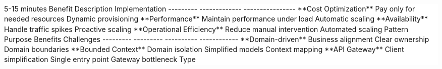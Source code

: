 <td>5-15 minutes</td>
</tr>
<tr>
<td>Benefit</td>
<td>Description</td>
<td>Implementation</td>
</tr>
<tr>
<td>---------</td>
<td>-------------</td>
<td>----------------</td>
</tr>
<tr>
<td>**Cost Optimization**</td>
<td>Pay only for needed resources</td>
<td>Dynamic provisioning</td>
</tr>
<tr>
<td>**Performance**</td>
<td>Maintain performance under load</td>
<td>Automatic scaling</td>
</tr>
<tr>
<td>**Availability**</td>
<td>Handle traffic spikes</td>
<td>Proactive scaling</td>
</tr>
<tr>
<td>**Operational Efficiency**</td>
<td>Reduce manual intervention</td>
<td>Automated scaling</td>
</tr>
<tr>
<td>Pattern</td>
<td>Purpose</td>
<td>Benefits</td>
<td>Challenges</td>
</tr>
<tr>
<td>---------</td>
<td>---------</td>
<td>----------</td>
<td>------------</td>
</tr>
<tr>
<td>**Domain-driven**</td>
<td>Business alignment</td>
<td>Clear ownership</td>
<td>Domain boundaries</td>
</tr>
<tr>
<td>**Bounded Context**</td>
<td>Domain isolation</td>
<td>Simplified models</td>
<td>Context mapping</td>
</tr>
<tr>
<td>**API Gateway**</td>
<td>Client simplification</td>
<td>Single entry point</td>
<td>Gateway bottleneck</td>
</tr>
<tr>
<td>Type</td>